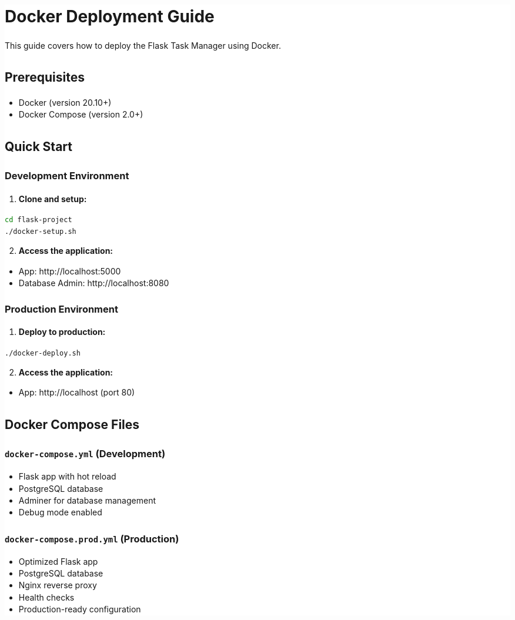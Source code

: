 # Docker Deployment Guide

This guide covers how to deploy the Flask Task Manager using Docker.

## Prerequisites

- Docker (version 20.10+)
- Docker Compose (version 2.0+)

## Quick Start

### Development Environment

1. **Clone and setup:**

```bash
cd flask-project
./docker-setup.sh
```

2. **Access the application:**

- App: http://localhost:5000
- Database Admin: http://localhost:8080

### Production Environment

1. **Deploy to production:**

```bash
./docker-deploy.sh
```

2. **Access the application:**

- App: http://localhost (port 80)

## Docker Compose Files

### `docker-compose.yml` (Development)

- Flask app with hot reload
- PostgreSQL database
- Adminer for database management
- Debug mode enabled

### `docker-compose.prod.yml` (Production)

- Optimized Flask app
- PostgreSQL database
- Nginx reverse proxy
- Health checks
- Production-ready configuration
